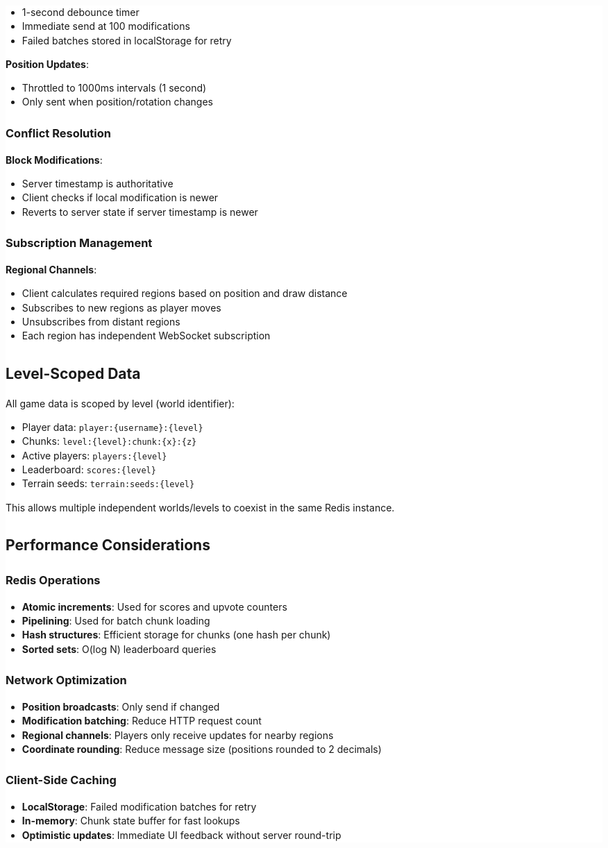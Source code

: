 - 1-second debounce timer
- Immediate send at 100 modifications
- Failed batches stored in localStorage for retry

**Position Updates**:

- Throttled to 1000ms intervals (1 second)
- Only sent when position/rotation changes

### Conflict Resolution

**Block Modifications**:

- Server timestamp is authoritative
- Client checks if local modification is newer
- Reverts to server state if server timestamp is newer

### Subscription Management

**Regional Channels**:

- Client calculates required regions based on position and draw distance
- Subscribes to new regions as player moves
- Unsubscribes from distant regions
- Each region has independent WebSocket subscription

## Level-Scoped Data

All game data is scoped by level (world identifier):

- Player data: `player:{username}:{level}`
- Chunks: `level:{level}:chunk:{x}:{z}`
- Active players: `players:{level}`
- Leaderboard: `scores:{level}`
- Terrain seeds: `terrain:seeds:{level}`

This allows multiple independent worlds/levels to coexist in the same Redis instance.

## Performance Considerations

### Redis Operations

- **Atomic increments**: Used for scores and upvote counters
- **Pipelining**: Used for batch chunk loading
- **Hash structures**: Efficient storage for chunks (one hash per chunk)
- **Sorted sets**: O(log N) leaderboard queries

### Network Optimization

- **Position broadcasts**: Only send if changed
- **Modification batching**: Reduce HTTP request count
- **Regional channels**: Players only receive updates for nearby regions
- **Coordinate rounding**: Reduce message size (positions rounded to 2 decimals)

### Client-Side Caching

- **LocalStorage**: Failed modification batches for retry
- **In-memory**: Chunk state buffer for fast lookups
- **Optimistic updates**: Immediate UI feedback without server round-trip
